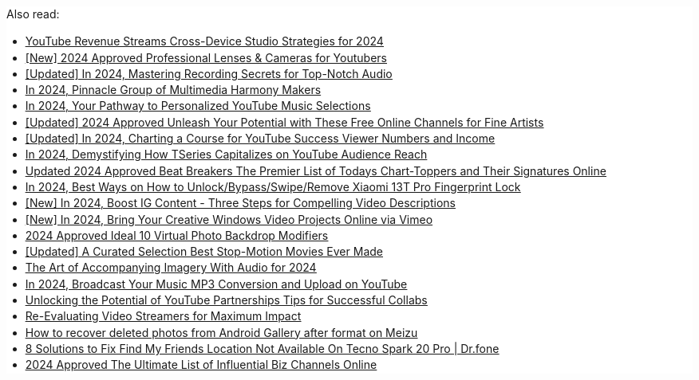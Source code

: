 

<ins class="adsbygoogle"
     style="display:block"
     data-ad-client="ca-pub-7571918770474297"
     data-ad-slot="8358498916"
     data-ad-format="auto"
     data-full-width-responsive="true"></ins>



<span class="atpl-alsoreadstyle">Also read:</span>
<div><ul>
<li><a href="https://youtube-lab.techidaily.com/be-revenue-streams-cross-device-studio-strategies-for-2024/"><u>YouTube Revenue Streams  Cross-Device Studio Strategies for 2024</u></a></li>
<li><a href="https://youtube-lab.techidaily.com/024-approved-professional-lenses-and-cameras-for-youtubers/"><u>[New] 2024 Approved  Professional Lenses & Cameras for Youtubers</u></a></li>
<li><a href="https://youtube-lab.techidaily.com/ed-in-2024-mastering-recording-secrets-for-top-notch-audio/"><u>[Updated] In 2024, Mastering Recording  Secrets for Top-Notch Audio</u></a></li>
<li><a href="https://youtube-lab.techidaily.com/24-pinnacle-group-of-multimedia-harmony-makers/"><u>In 2024, Pinnacle Group of Multimedia Harmony Makers</u></a></li>
<li><a href="https://youtube-lab.techidaily.com/24-your-pathway-to-personalized-youtube-music-selections/"><u>In 2024, Your Pathway to Personalized YouTube Music Selections</u></a></li>
<li><a href="https://youtube-lab.techidaily.com/ed-2024-approved-unleash-your-potential-with-these-free-online-channels-for-fine-artists/"><u>[Updated] 2024 Approved  Unleash Your Potential with These Free Online Channels for Fine Artists</u></a></li>
<li><a href="https://youtube-lab.techidaily.com/ed-in-2024-charting-a-course-for-youtube-success-viewer-numbers-and-income/"><u>[Updated] In 2024, Charting a Course for YouTube Success  Viewer Numbers and Income</u></a></li>
<li><a href="https://youtube-lab.techidaily.com/24-demystifying-how-tseries-capitalizes-on-youtube-audience-reach/"><u>In 2024, Demystifying How TSeries Capitalizes on YouTube Audience Reach</u></a></li>
<li><a href="https://sound-tweaking.techidaily.com/updated-2024-approved-beat-breakers-the-premier-list-of-todays-chart-toppers-and-their-signatures-online/"><u>Updated 2024 Approved Beat Breakers The Premier List of Todays Chart-Toppers and Their Signatures Online</u></a></li>
<li><a href="https://unlock-android.techidaily.com/in-2024-best-ways-on-how-to-unlockbypassswiperemove-xiaomi-13t-pro-fingerprint-lock-by-drfone-android/"><u>In 2024, Best Ways on How to Unlock/Bypass/Swipe/Remove Xiaomi 13T Pro Fingerprint Lock</u></a></li>
<li><a href="https://instagram-videos.techidaily.com/new-in-2024-boost-ig-content-three-steps-for-compelling-video-descriptions/"><u>[New] In 2024, Boost IG Content - Three Steps for Compelling Video Descriptions</u></a></li>
<li><a href="https://vimeo-videos.techidaily.com/new-in-2024-bring-your-creative-windows-video-projects-online-via-vimeo/"><u>[New] In 2024, Bring Your Creative Windows Video Projects Online via Vimeo</u></a></li>
<li><a href="https://some-techniques.techidaily.com/2024-approved-ideal-10-virtual-photo-backdrop-modifiers/"><u>2024 Approved  Ideal 10 Virtual Photo Backdrop Modifiers</u></a></li>
<li><a href="https://vp-tips.techidaily.com/updated-a-curated-selection-best-stop-motion-movies-ever-made/"><u>[Updated] A Curated Selection  Best Stop-Motion Movies Ever Made</u></a></li>
<li><a href="https://some-skills.techidaily.com/the-art-of-accompanying-imagery-with-audio-for-2024/"><u>The Art of Accompanying Imagery With Audio for 2024</u></a></li>
<li><a href="https://youtube-lab.techidaily.com/24-broadcast-your-music-mp3-conversion-and-upload-on-youtube/"><u>In 2024, Broadcast Your Music  MP3 Conversion and Upload on YouTube</u></a></li>
<li><a href="https://youtube-web.techidaily.com/king-the-potential-of-youtube-partnerships-tips-for-successful-collabs/"><u>Unlocking the Potential of YouTube Partnerships  Tips for Successful Collabs</u></a></li>
<li><a href="https://desktop-recording.techidaily.com/re-evaluating-video-streamers-for-maximum-impact/"><u>Re-Evaluating Video Streamers for Maximum Impact</u></a></li>
<li><a href="https://blog-min.techidaily.com/how-to-recover-deleted-photos-from-android-gallery-after-format-on-meizu-by-stellar-photo-recovery-android-mobile-photo-recover/"><u>How to recover deleted photos from Android Gallery after format on Meizu</u></a></li>
<li><a href="https://location-fake.techidaily.com/8-solutions-to-fix-find-my-friends-location-not-available-on-tecno-spark-20-pro-drfone-by-drfone-virtual-android/"><u>8 Solutions to Fix Find My Friends Location Not Available On Tecno Spark 20 Pro | Dr.fone</u></a></li>
<li><a href="https://youtube-lab.techidaily.com/approved-the-ultimate-list-of-influential-biz-channels-online/"><u>2024 Approved  The Ultimate List of Influential Biz Channels Online</u></a></li>